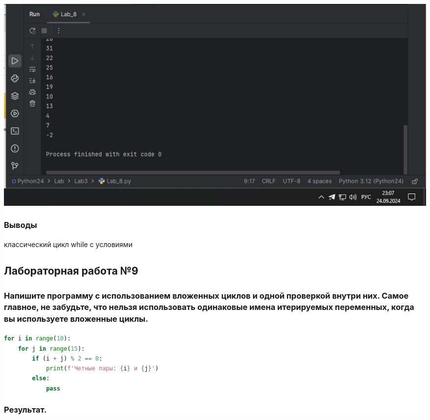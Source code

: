 ![Меню](https://github.com/Tureckij/Software_Engineering/blob/Тема_3/Lab%20and%20Sam3/L8.png)

### Выводы

классический цикл while с условиями

## Лабораторная работа №9
### Напишите программу с использованием вложенных циклов и одной проверкой внутри них. Самое главное, не забудьте, что нельзя использовать одинаковые имена итерируемых переменных, когда вы используете вложенные циклы.


```python
for i in range(10):
    for j in range(15):
        if (i + j) % 2 == 0:
            print(f'Четные пары: {i} и {j}')
        else:
            pass
```
### Результат.
